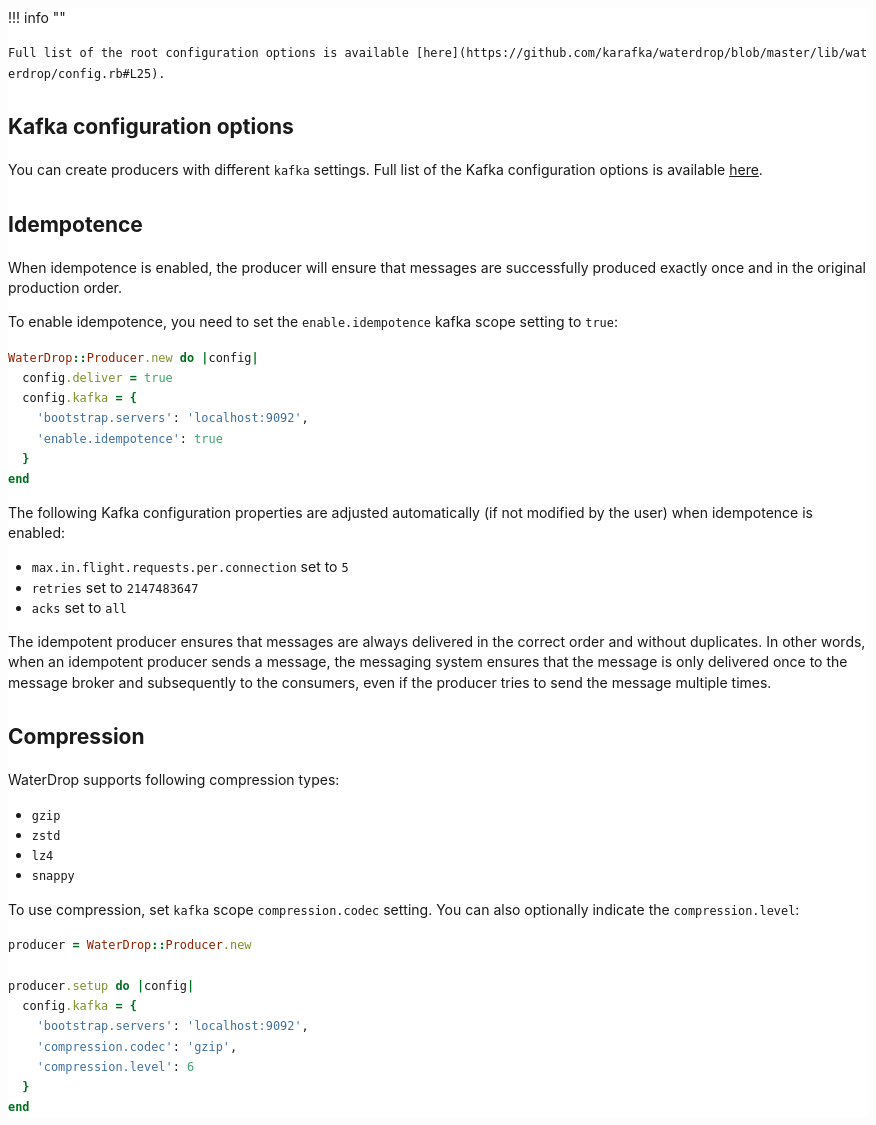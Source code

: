 !!! info ""

    Full list of the root configuration options is available [here](https://github.com/karafka/waterdrop/blob/master/lib/waterdrop/config.rb#L25).

## Kafka configuration options

You can create producers with different `kafka` settings. Full list of the Kafka configuration options is available [here](https://karafka.io/docs/Librdkafka-Configuration/).

## Idempotence

When idempotence is enabled, the producer will ensure that messages are successfully produced exactly once and in the original production order.

To enable idempotence, you need to set the `enable.idempotence` kafka scope setting to `true`:

```ruby
WaterDrop::Producer.new do |config|
  config.deliver = true
  config.kafka = {
    'bootstrap.servers': 'localhost:9092',
    'enable.idempotence': true
  }
end
```

The following Kafka configuration properties are adjusted automatically (if not modified by the user) when idempotence is enabled:

- `max.in.flight.requests.per.connection` set to `5`
- `retries` set to `2147483647`
- `acks` set to `all`

The idempotent producer ensures that messages are always delivered in the correct order and without duplicates. In other words, when an idempotent producer sends a message, the messaging system ensures that the message is only delivered once to the message broker and subsequently to the consumers, even if the producer tries to send the message multiple times.

## Compression

WaterDrop supports following compression types:

- `gzip`
- `zstd`
- `lz4`
- `snappy`

To use compression, set `kafka` scope `compression.codec` setting. You can also optionally indicate the `compression.level`:

```ruby
producer = WaterDrop::Producer.new

producer.setup do |config|
  config.kafka = {
    'bootstrap.servers': 'localhost:9092',
    'compression.codec': 'gzip',
    'compression.level': 6
  }
end
```
